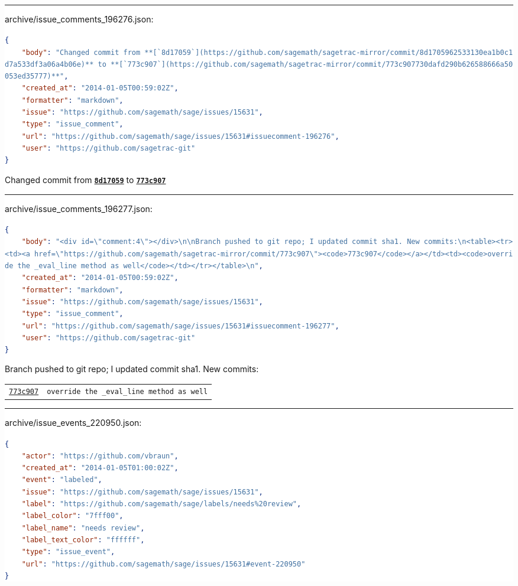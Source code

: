
---

archive/issue_comments_196276.json:
```json
{
    "body": "Changed commit from **[`8d17059`](https://github.com/sagemath/sagetrac-mirror/commit/8d1705962533130ea1b0c1d7a533df3a06a4b06e)** to **[`773c907`](https://github.com/sagemath/sagetrac-mirror/commit/773c907730dafd290b626588666a50053ed35777)**",
    "created_at": "2014-01-05T00:59:02Z",
    "formatter": "markdown",
    "issue": "https://github.com/sagemath/sage/issues/15631",
    "type": "issue_comment",
    "url": "https://github.com/sagemath/sage/issues/15631#issuecomment-196276",
    "user": "https://github.com/sagetrac-git"
}
```

Changed commit from **[`8d17059`](https://github.com/sagemath/sagetrac-mirror/commit/8d1705962533130ea1b0c1d7a533df3a06a4b06e)** to **[`773c907`](https://github.com/sagemath/sagetrac-mirror/commit/773c907730dafd290b626588666a50053ed35777)**



---

archive/issue_comments_196277.json:
```json
{
    "body": "<div id=\"comment:4\"></div>\n\nBranch pushed to git repo; I updated commit sha1. New commits:\n<table><tr><td><a href=\"https://github.com/sagemath/sagetrac-mirror/commit/773c907\"><code>773c907</code></a></td><td><code>override the _eval_line method as well</code></td></tr></table>\n",
    "created_at": "2014-01-05T00:59:02Z",
    "formatter": "markdown",
    "issue": "https://github.com/sagemath/sage/issues/15631",
    "type": "issue_comment",
    "url": "https://github.com/sagemath/sage/issues/15631#issuecomment-196277",
    "user": "https://github.com/sagetrac-git"
}
```

<div id="comment:4"></div>

Branch pushed to git repo; I updated commit sha1. New commits:
<table><tr><td><a href="https://github.com/sagemath/sagetrac-mirror/commit/773c907"><code>773c907</code></a></td><td><code>override the _eval_line method as well</code></td></tr></table>




---

archive/issue_events_220950.json:
```json
{
    "actor": "https://github.com/vbraun",
    "created_at": "2014-01-05T01:00:02Z",
    "event": "labeled",
    "issue": "https://github.com/sagemath/sage/issues/15631",
    "label": "https://github.com/sagemath/sage/labels/needs%20review",
    "label_color": "7fff00",
    "label_name": "needs review",
    "label_text_color": "ffffff",
    "type": "issue_event",
    "url": "https://github.com/sagemath/sage/issues/15631#event-220950"
}
```
